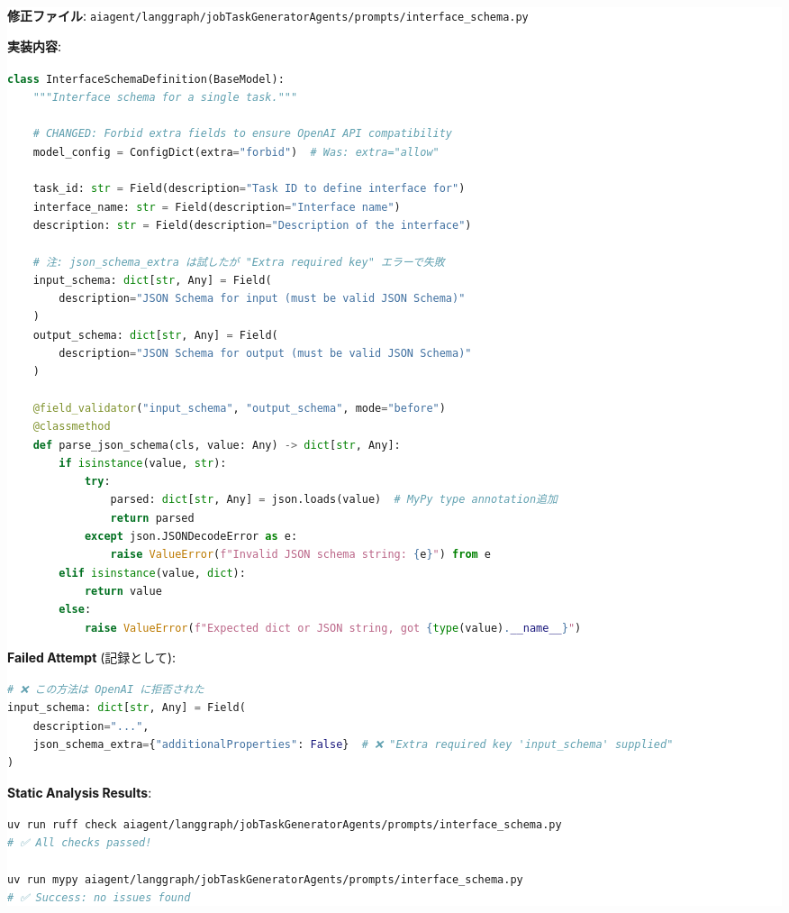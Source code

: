 **修正ファイル**: `aiagent/langgraph/jobTaskGeneratorAgents/prompts/interface_schema.py`

**実装内容**:

```python
class InterfaceSchemaDefinition(BaseModel):
    """Interface schema for a single task."""

    # CHANGED: Forbid extra fields to ensure OpenAI API compatibility
    model_config = ConfigDict(extra="forbid")  # Was: extra="allow"

    task_id: str = Field(description="Task ID to define interface for")
    interface_name: str = Field(description="Interface name")
    description: str = Field(description="Description of the interface")

    # 注: json_schema_extra は試したが "Extra required key" エラーで失敗
    input_schema: dict[str, Any] = Field(
        description="JSON Schema for input (must be valid JSON Schema)"
    )
    output_schema: dict[str, Any] = Field(
        description="JSON Schema for output (must be valid JSON Schema)"
    )

    @field_validator("input_schema", "output_schema", mode="before")
    @classmethod
    def parse_json_schema(cls, value: Any) -> dict[str, Any]:
        if isinstance(value, str):
            try:
                parsed: dict[str, Any] = json.loads(value)  # MyPy type annotation追加
                return parsed
            except json.JSONDecodeError as e:
                raise ValueError(f"Invalid JSON schema string: {e}") from e
        elif isinstance(value, dict):
            return value
        else:
            raise ValueError(f"Expected dict or JSON string, got {type(value).__name__}")
```

**Failed Attempt** (記録として):

```python
# ❌ この方法は OpenAI に拒否された
input_schema: dict[str, Any] = Field(
    description="...",
    json_schema_extra={"additionalProperties": False}  # ❌ "Extra required key 'input_schema' supplied"
)
```

**Static Analysis Results**:
```bash
uv run ruff check aiagent/langgraph/jobTaskGeneratorAgents/prompts/interface_schema.py
# ✅ All checks passed!

uv run mypy aiagent/langgraph/jobTaskGeneratorAgents/prompts/interface_schema.py
# ✅ Success: no issues found
```
